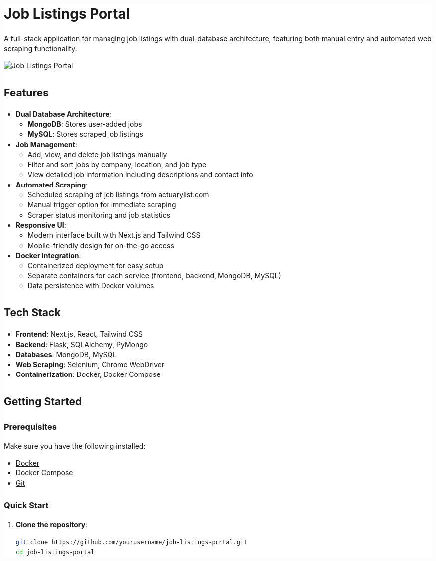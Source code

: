# Job Listings Portal

A full-stack application for managing job listings with dual-database architecture, featuring both manual entry and automated web scraping functionality.

![Job Listings Portal](https://via.placeholder.com/800x400?text=Job+Listings+Portal)

## Features

- **Dual Database Architecture**:
  - **MongoDB**: Stores user-added jobs
  - **MySQL**: Stores scraped job listings
- **Job Management**:
  - Add, view, and delete job listings manually
  - Filter and sort jobs by company, location, and job type
  - View detailed job information including descriptions and contact info
- **Automated Scraping**:
  - Scheduled scraping of job listings from actuarylist.com
  - Manual trigger option for immediate scraping
  - Scraper status monitoring and job statistics
- **Responsive UI**:
  - Modern interface built with Next.js and Tailwind CSS
  - Mobile-friendly design for on-the-go access
- **Docker Integration**:
  - Containerized deployment for easy setup
  - Separate containers for each service (frontend, backend, MongoDB, MySQL)
  - Data persistence with Docker volumes

## Tech Stack

- **Frontend**: Next.js, React, Tailwind CSS
- **Backend**: Flask, SQLAlchemy, PyMongo
- **Databases**: MongoDB, MySQL
- **Web Scraping**: Selenium, Chrome WebDriver
- **Containerization**: Docker, Docker Compose

## Getting Started

### Prerequisites

Make sure you have the following installed:

- [Docker](https://docs.docker.com/get-docker/)
- [Docker Compose](https://docs.docker.com/compose/install/)
- [Git](https://git-scm.com/downloads)

### Quick Start

1. **Clone the repository**:
   ```bash
   git clone https://github.com/yourusername/job-listings-portal.git
   cd job-listings-portal
   ```
